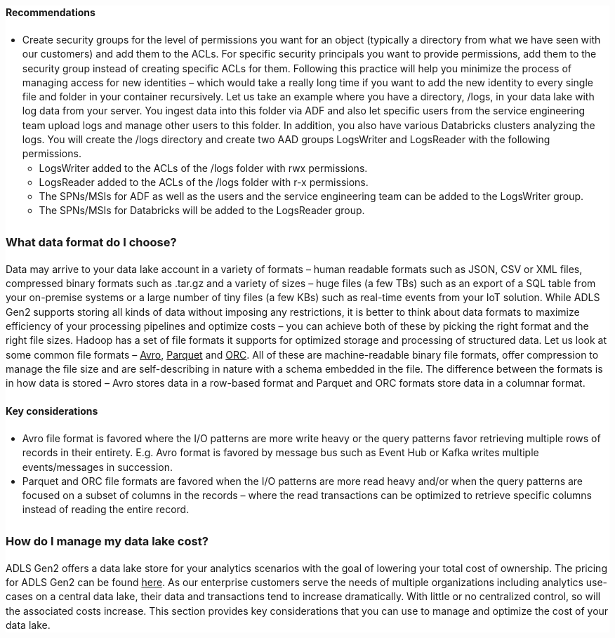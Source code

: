 #### Recommendations 
* Create security groups for the level of permissions you want for an object (typically a directory from what we have seen with our customers) and add them to the ACLs. For specific security principals you want to provide permissions, add them to the security group instead of creating specific ACLs for them. Following this practice will help you minimize the process of managing access for new identities – which would take a really long time if you want to add the new identity to every single file and folder in your container recursively. Let us take an example where you have a directory, /logs, in your data lake with log data from your server. You ingest data into this folder via ADF and also let specific users from the service engineering team upload logs and manage other users to this folder. In addition, you also have various Databricks clusters analyzing the logs. You will create the /logs directory and create two AAD groups LogsWriter and LogsReader with the following permissions.
    *	LogsWriter added to the ACLs of the /logs folder with rwx permissions.
    *	LogsReader added to the ACLs of the /logs folder with r-x permissions.
    *	The SPNs/MSIs for ADF as well as the users and the service engineering team can be added to the LogsWriter group.
    *	The SPNs/MSIs for Databricks will be added to the LogsReader group.

### What data format do I choose? 
Data may arrive to your data lake account in a variety of formats – human readable formats such as JSON, CSV or XML files, compressed binary formats such as .tar.gz and a variety of sizes – huge files (a few TBs) such as an export of a SQL table from your on-premise systems or a large number of tiny files (a few KBs) such as real-time events from your IoT solution. While ADLS Gen2 supports storing all kinds of data without imposing any restrictions, it is better to think about data formats to maximize efficiency of your processing pipelines and optimize costs – you can achieve both of these by picking the right format and the right file sizes.
Hadoop has a set of file formats it supports for optimized storage and processing of structured data. Let us look at some common file formats – [Avro](https://avro.apache.org/docs/current/), [Parquet](https://parquet.apache.org/documentation/latest/) and [ORC](https://orc.apache.org/docs/). All of these are machine-readable binary file formats, offer compression to manage the file size and are self-describing in nature with a schema embedded in the file. The difference between the formats is in how data is stored – Avro stores data in a row-based format and Parquet and ORC formats store data in a columnar format. 

#### Key considerations 
*	Avro file format is favored where the I/O patterns are more write heavy or the query patterns favor retrieving multiple rows of records in their entirety. E.g. Avro format is favored by message bus such as Event Hub or Kafka writes multiple events/messages in succession.
*	Parquet and ORC file formats are favored when the I/O patterns are more read heavy and/or when the query patterns are focused on a subset of columns in the records – where the read transactions can be optimized to retrieve specific columns instead of reading the entire record.

### How do I manage my data lake cost?
ADLS Gen2 offers a data lake store for your analytics scenarios with the goal of lowering your total cost of ownership. The pricing for ADLS Gen2 can be found [here](https://azure.microsoft.com/en-us/pricing/details/storage/data-lake/). As our enterprise customers serve the needs of multiple organizations including analytics use-cases on a central data lake, their data and transactions tend to increase dramatically. With little or no centralized control, so will the associated costs increase. This section provides key considerations that you can use to manage and optimize the cost of your data lake. 
